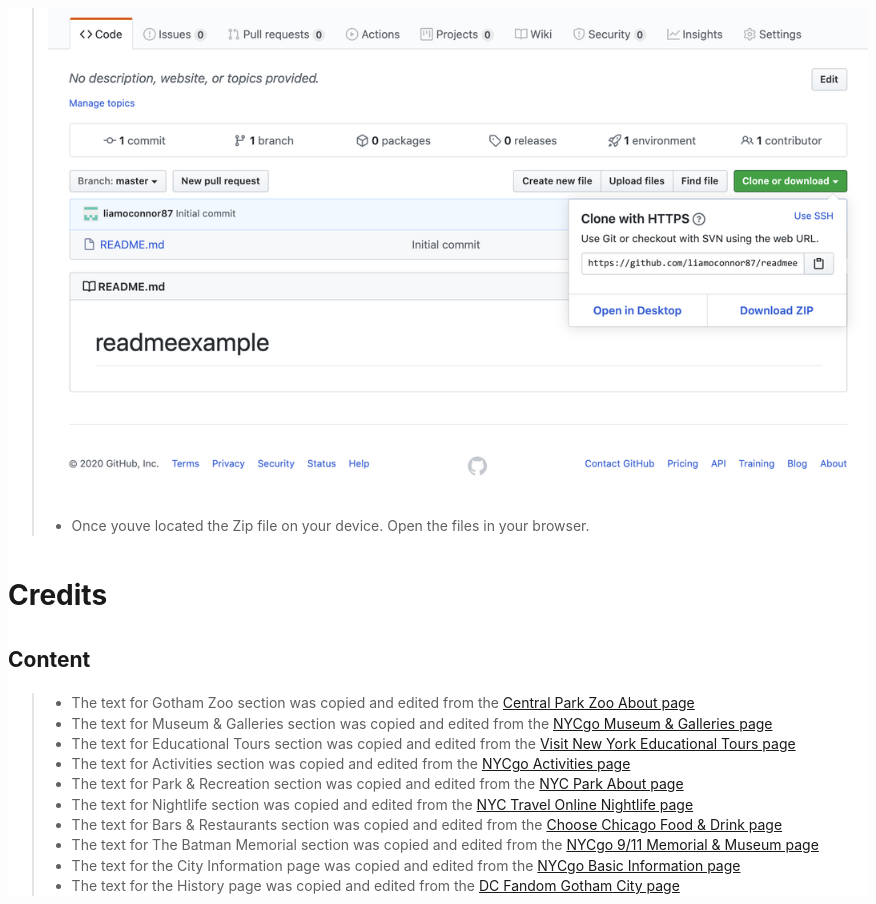 >![image](README_files/images/dwnld-repo.png)
>- Once youve located the Zip file on your device. Open the files in your browser. 



Credits
=======

Content
-------
>- The text for Gotham Zoo section was copied and edited from the [Central Park Zoo About page](https://centralparkzoo.com/about)
>- The text for Museum & Galleries section was copied and edited from the [NYCgo Museum & Galleries page](https://www.nycgo.com/things-to-do/museums-galleries)
>- The text for Educational Tours section was copied and edited from the [Visit New York Educational Tours page](https://www.visitnewyork.com/educational-tours/)
>- The text for Activities section was copied and edited from the [NYCgo Activities page](https://www.nycgo.com/broadway-show-tickets-nyc/)
>- The text for Park & Recreation section was copied and edited from the [NYC Park About page](https://www.nycgovparks.org/about)
>- The text for Nightlife section was copied and edited from the [NYC Travel Online Nightlife page](https://nyctravelonline.wordpress.com/night-life/)
>- The text for Bars & Restaurants section was copied and edited from the [Choose Chicago Food & Drink page](https://www.choosechicago.com/things-to-do/food-drink/)
>- The text for The Batman Memorial section was copied and edited from the [NYCgo 9/11 Memorial & Museum page](https://www.choosechicago.com/things-to-do/food-drink/)
>- The text for the City Information page was copied and edited from the [NYCgo Basic Information page](https://www.nycgo.com/plan-your-trip/basic-information/)
>- The text for the History page was copied and edited from the [DC Fandom Gotham City page](https://https://dc.fandom.com/wiki/Gotham_City/)
